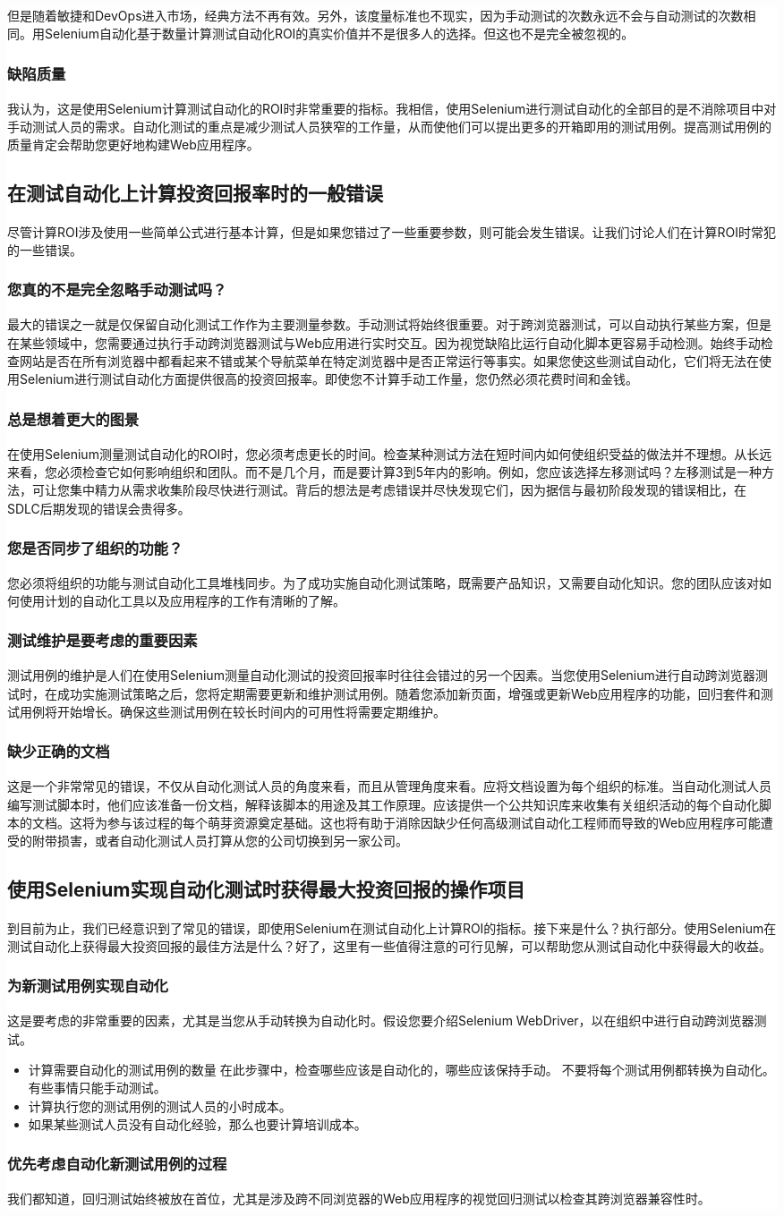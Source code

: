 但是随着敏捷和DevOps进入市场，经典方法不再有效。另外，该度量标准也不现实，因为手动测试的次数永远不会与自动测试的次数相同。用Selenium自动化基于数量计算测试自动化ROI的真实价值并不是很多人的选择。但这也不是完全被忽视的。

### 缺陷质量
我认为，这是使用Selenium计算测试自动化的ROI时非常重要的指标。我相信，使用Selenium进行测试自动化的全部目的是不消除项目中对手动测试人员的需求。自动化测试的重点是减少测试人员狭窄的工作量，从而使他们可以提出更多的开箱即用的测试用例。提高测试用例的质量肯定会帮助您更好地构建Web应用程序。

## 在测试自动化上计算投资回报率时的一般错误
尽管计算ROI涉及使用一些简单公式进行基本计算，但是如果您错过了一些重要参数，则可能会发生错误。让我们讨论人们在计算ROI时常犯的一些错误。
### 您真的不是完全忽略手动测试吗？
最大的错误之一就是仅保留自动化测试工作作为主要测量参数。手动测试将始终很重要。对于跨浏览器测试，可以自动执行某些方案，但是在某些领域中，您需要通过执行手动跨浏览器测试与Web应用进行实时交互。因为视觉缺陷比运行自动化脚本更容易手动检测。始终手动检查网站是否在所有浏览器中都看起来不错或某个导航菜单在特定浏览器中是否正常运行等事实。如果您使这些测试自动化，它们将无法在使用Selenium进行测试自动化方面提供很高的投资回报率。即使您不计算手动工作量，您仍然必须花费时间和金钱。

### 总是想着更大的图景
在使用Selenium测量测试自动化的ROI时，您必须考虑更长的时间。检查某种测试方法在短时间内如何使组织受益的做法并不理想。从长远来看，您必须检查它如何影响组织和团队。而不是几个月，而是要计算3到5年内的影响。例如，您应该选择左移测试吗？左移测试是一种方法，可让您集中精力从需求收集阶段尽快进行测试。背后的想法是考虑错误并尽快发现它们，因为据信与最初阶段发现的错误相比，在SDLC后期发现的错误会贵得多。

### 您是否同步了组织的功能？
您必须将组织的功能与测试自动化工具堆栈同步。为了成功实施自动化测试策略，既需要产品知识，又需要自动化知识。您的团队应该对如何使用计划的自动化工具以及应用程序的工作有清晰的了解。

### 测试维护是要考虑的重要因素
测试用例的维护是人们在使用Selenium测量自动化测试的投资回报率时往往会错过的另一个因素。当您使用Selenium进行自动跨浏览器测试时，在成功实施测试策略之后，您将定期需要更新和维护测试用例。随着您添加新页面，增强或更新Web应用程序的功能，回归套件和测试用例将开始增长。确保这些测试用例在较长时间内的可用性将需要定期维护。

### 缺少正确的文档
这是一个非常常见的错误，不仅从自动化测试人员的角度来看，而且从管理角度来看。应将文档设置为每个组织的标准。当自动化测试人员编写测试脚本时，他们应该准备一份文档，解释该脚本的用途及其工作原理。应该提供一个公共知识库来收集有关组织活动的每个自动化脚本的文档。这将为参与该过程的每个萌芽资源奠定基础。这也将有助于消除因缺少任何高级测试自动化工程师而导致的Web应用程序可能遭受的附带损害，或者自动化测试人员打算从您的公司切换到另一家公司。

## 使用Selenium实现自动化测试时获得最大投资回报的操作项目
到目前为止，我们已经意识到了常见的错误，即使用Selenium在测试自动化上计算ROI的指标。接下来是什么？执行部分。使用Selenium在测试自动化上获得最大投资回报的最佳方法是什么？好了，这里有一些值得注意的可行见解，可以帮助您从测试自动化中获得最大的收益。

### 为新测试用例实现自动化

这是要考虑的非常重要的因素，尤其是当您从手动转换为自动化时。假设您要介绍Selenium WebDriver，以在组织中进行自动跨浏览器测试。

* 计算需要自动化的测试用例的数量
    在此步骤中，检查哪些应该是自动化的，哪些应该保持手动。
    不要将每个测试用例都转换为自动化。有些事情只能手动测试。
* 计算执行您的测试用例的测试人员的小时成本。
* 如果某些测试人员没有自动化经验，那么也要计算培训成本。

### 优先考虑自动化新测试用例的过程

我们都知道，回归测试始终被放在首位，尤其是涉及跨不同浏览器的Web应用程序的视觉回归测试以检查其跨浏览器兼容性时。
